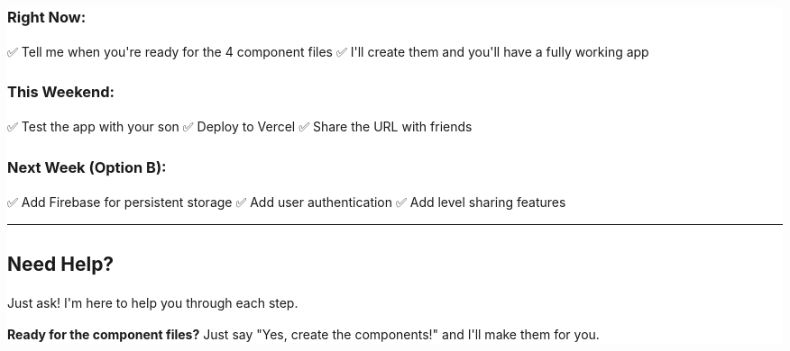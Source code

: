 ### Right Now:
✅ Tell me when you're ready for the 4 component files
✅ I'll create them and you'll have a fully working app

### This Weekend:
✅ Test the app with your son
✅ Deploy to Vercel
✅ Share the URL with friends

### Next Week (Option B):
✅ Add Firebase for persistent storage
✅ Add user authentication
✅ Add level sharing features

---

## Need Help?

Just ask! I'm here to help you through each step.

**Ready for the component files?** Just say "Yes, create the components!" and I'll make them for you.
